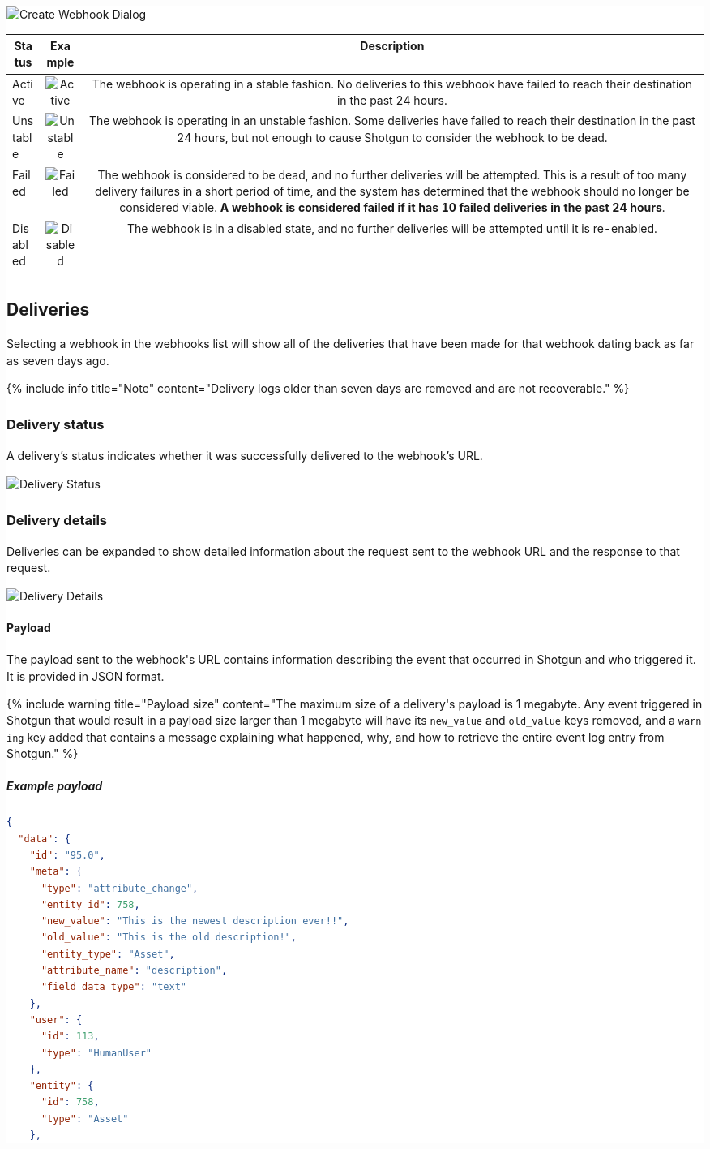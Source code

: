 ![Create Webhook Dialog](./images/webhooks/webhook_selected_status.png)

| Status | Example | Description |
|--------|:-------:|:-----------:|
| Active | ![Active](./images/webhooks/webhook_status_active.png) | The webhook is operating in a stable fashion. No deliveries to this webhook have failed to reach their destination in the past 24 hours. |
| Unstable | ![Unstable](./images/webhooks/webhook_status_unstable.png) | The webhook is operating in an unstable fashion. Some deliveries have failed to reach their destination in the past 24 hours, but not enough to cause Shotgun to consider the webhook to be dead. |
| Failed | ![Failed](./images/webhooks/webhook_status_failed.png) | The webhook is considered to be dead, and no further deliveries will be attempted. This is a result of too many delivery failures in a short period of time, and the system has determined that the webhook should no longer be considered viable. **A webhook is considered failed if it has 10 failed deliveries in the past 24 hours**. |
| Disabled | ![Disabled](./images/webhooks/webhook_status_disabled.png) | The webhook is in a disabled state, and no further deliveries will be attempted until it is re-enabled. |

## Deliveries

Selecting a webhook in the webhooks list will show all of the deliveries that have been made for that webhook dating back as far as seven days ago.

{% include info title="Note" content="Delivery logs older than seven days are removed and are not recoverable." %}

### Delivery status

A delivery’s status indicates whether it was successfully delivered to the webhook’s URL.

![Delivery Status](./images/webhooks/delivery_status.png)

### Delivery details

Deliveries can be expanded to show detailed information about the request sent to the webhook URL and the response to that request.

![Delivery Details](./images/webhooks/delivery_details.png)

#### Payload

The payload sent to the webhook's URL contains information describing the event that occurred in Shotgun and who triggered it. It is provided in JSON format.

{% include warning title="Payload size" content="The maximum size of a delivery's payload is 1 megabyte. Any event triggered in Shotgun that would result in a payload size larger than 1 megabyte will have its `new_value` and `old_value` keys removed, and a `warning` key added that contains a message explaining what happened, why, and how to retrieve the entire event log entry from Shotgun." %}

##### Example payload

```json
{
  "data": {
    "id": "95.0",
    "meta": {
      "type": "attribute_change",
      "entity_id": 758,
      "new_value": "This is the newest description ever!!",
      "old_value": "This is the old description!",
      "entity_type": "Asset",
      "attribute_name": "description",
      "field_data_type": "text"
    },
    "user": {
      "id": 113,
      "type": "HumanUser"
    },
    "entity": {
      "id": 758,
      "type": "Asset"
    },
```